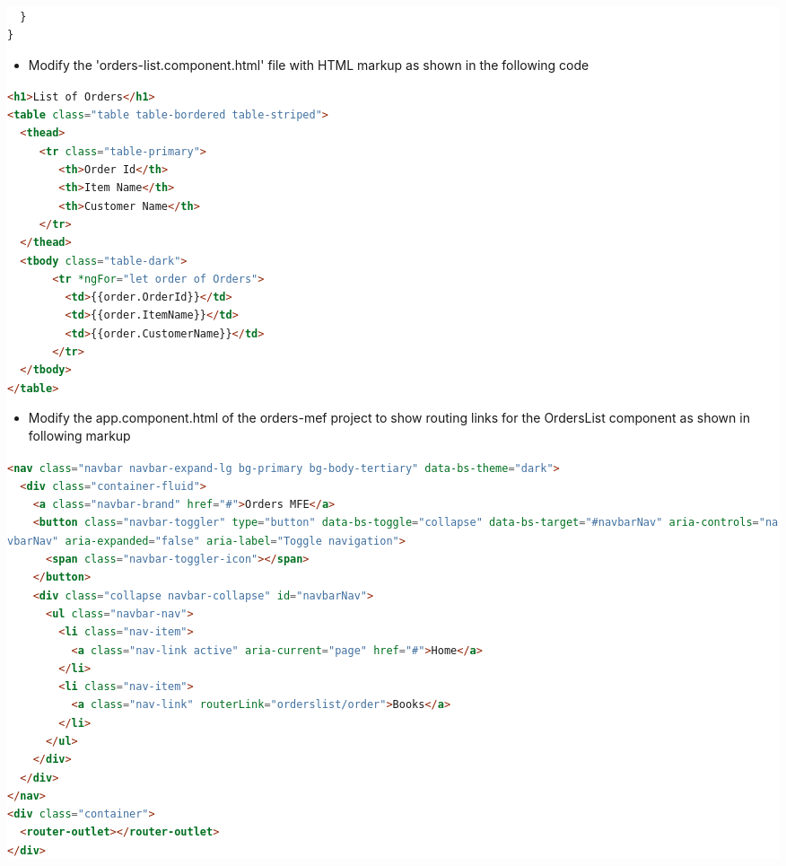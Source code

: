 ````javascript
  }
}
````

- Modify the 'orders-list.component.html' file with HTML markup as shown in the following code

````html
<h1>List of Orders</h1>
<table class="table table-bordered table-striped">
  <thead>
     <tr class="table-primary">
        <th>Order Id</th>
        <th>Item Name</th>
        <th>Customer Name</th>
     </tr>
  </thead>
  <tbody class="table-dark">
       <tr *ngFor="let order of Orders">
         <td>{{order.OrderId}}</td>
         <td>{{order.ItemName}}</td>
         <td>{{order.CustomerName}}</td>
       </tr>
  </tbody>
</table>
````

- Modify the app.component.html of the orders-mef project to show routing links for the OrdersList component as shown in following markup

````html
<nav class="navbar navbar-expand-lg bg-primary bg-body-tertiary" data-bs-theme="dark">
  <div class="container-fluid">
    <a class="navbar-brand" href="#">Orders MFE</a>
    <button class="navbar-toggler" type="button" data-bs-toggle="collapse" data-bs-target="#navbarNav" aria-controls="navbarNav" aria-expanded="false" aria-label="Toggle navigation">
      <span class="navbar-toggler-icon"></span>
    </button>
    <div class="collapse navbar-collapse" id="navbarNav">
      <ul class="navbar-nav">
        <li class="nav-item">
          <a class="nav-link active" aria-current="page" href="#">Home</a>
        </li>
        <li class="nav-item">
          <a class="nav-link" routerLink="orderslist/order">Books</a>
        </li>
      </ul>
    </div>
  </div>
</nav>
<div class="container">
  <router-outlet></router-outlet>
</div>

````
